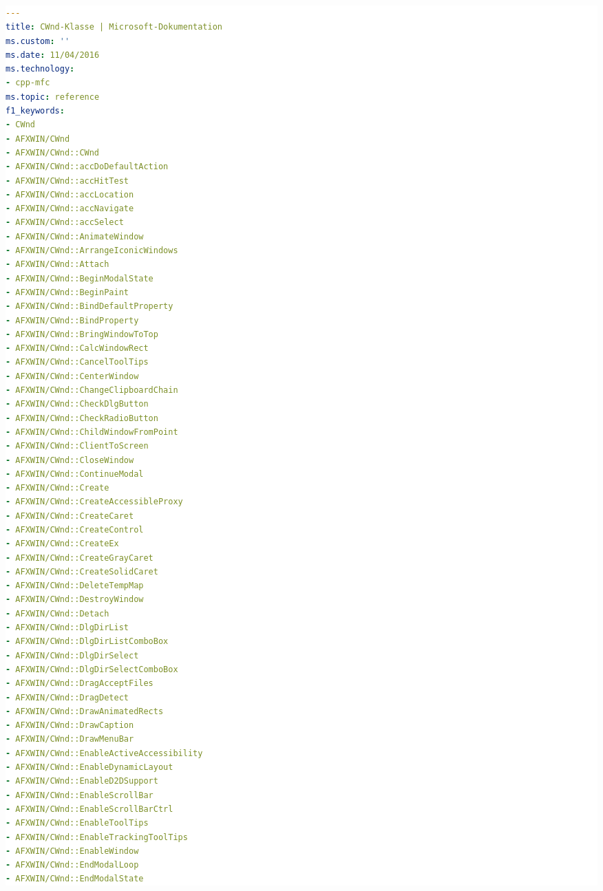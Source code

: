 ```yaml
---
title: CWnd-Klasse | Microsoft-Dokumentation
ms.custom: ''
ms.date: 11/04/2016
ms.technology:
- cpp-mfc
ms.topic: reference
f1_keywords:
- CWnd
- AFXWIN/CWnd
- AFXWIN/CWnd::CWnd
- AFXWIN/CWnd::accDoDefaultAction
- AFXWIN/CWnd::accHitTest
- AFXWIN/CWnd::accLocation
- AFXWIN/CWnd::accNavigate
- AFXWIN/CWnd::accSelect
- AFXWIN/CWnd::AnimateWindow
- AFXWIN/CWnd::ArrangeIconicWindows
- AFXWIN/CWnd::Attach
- AFXWIN/CWnd::BeginModalState
- AFXWIN/CWnd::BeginPaint
- AFXWIN/CWnd::BindDefaultProperty
- AFXWIN/CWnd::BindProperty
- AFXWIN/CWnd::BringWindowToTop
- AFXWIN/CWnd::CalcWindowRect
- AFXWIN/CWnd::CancelToolTips
- AFXWIN/CWnd::CenterWindow
- AFXWIN/CWnd::ChangeClipboardChain
- AFXWIN/CWnd::CheckDlgButton
- AFXWIN/CWnd::CheckRadioButton
- AFXWIN/CWnd::ChildWindowFromPoint
- AFXWIN/CWnd::ClientToScreen
- AFXWIN/CWnd::CloseWindow
- AFXWIN/CWnd::ContinueModal
- AFXWIN/CWnd::Create
- AFXWIN/CWnd::CreateAccessibleProxy
- AFXWIN/CWnd::CreateCaret
- AFXWIN/CWnd::CreateControl
- AFXWIN/CWnd::CreateEx
- AFXWIN/CWnd::CreateGrayCaret
- AFXWIN/CWnd::CreateSolidCaret
- AFXWIN/CWnd::DeleteTempMap
- AFXWIN/CWnd::DestroyWindow
- AFXWIN/CWnd::Detach
- AFXWIN/CWnd::DlgDirList
- AFXWIN/CWnd::DlgDirListComboBox
- AFXWIN/CWnd::DlgDirSelect
- AFXWIN/CWnd::DlgDirSelectComboBox
- AFXWIN/CWnd::DragAcceptFiles
- AFXWIN/CWnd::DragDetect
- AFXWIN/CWnd::DrawAnimatedRects
- AFXWIN/CWnd::DrawCaption
- AFXWIN/CWnd::DrawMenuBar
- AFXWIN/CWnd::EnableActiveAccessibility
- AFXWIN/CWnd::EnableDynamicLayout
- AFXWIN/CWnd::EnableD2DSupport
- AFXWIN/CWnd::EnableScrollBar
- AFXWIN/CWnd::EnableScrollBarCtrl
- AFXWIN/CWnd::EnableToolTips
- AFXWIN/CWnd::EnableTrackingToolTips
- AFXWIN/CWnd::EnableWindow
- AFXWIN/CWnd::EndModalLoop
- AFXWIN/CWnd::EndModalState
```